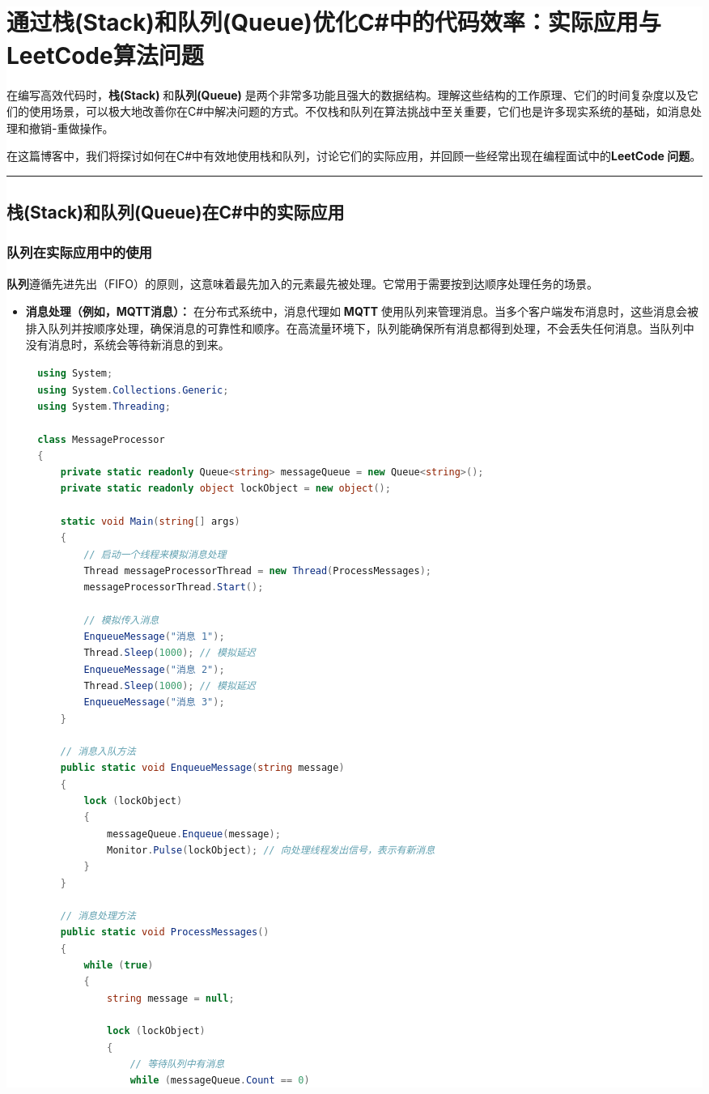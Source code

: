 # 通过栈(Stack)和队列(Queue)优化C#中的代码效率：实际应用与LeetCode算法问题

在编写高效代码时，**栈(Stack)** 和**队列(Queue)** 是两个非常多功能且强大的数据结构。理解这些结构的工作原理、它们的时间复杂度以及它们的使用场景，可以极大地改善你在C#中解决问题的方式。不仅栈和队列在算法挑战中至关重要，它们也是许多现实系统的基础，如消息处理和撤销-重做操作。

在这篇博客中，我们将探讨如何在C#中有效地使用栈和队列，讨论它们的实际应用，并回顾一些经常出现在编程面试中的**LeetCode 问题**。

---

## **栈(Stack)和队列(Queue)在C#中的实际应用**

### **队列在实际应用中的使用**

**队列**遵循先进先出（FIFO）的原则，这意味着最先加入的元素最先被处理。它常用于需要按到达顺序处理任务的场景。

- **消息处理（例如，MQTT消息）：**
  在分布式系统中，消息代理如 **MQTT** 使用队列来管理消息。当多个客户端发布消息时，这些消息会被排入队列并按顺序处理，确保消息的可靠性和顺序。在高流量环境下，队列能确保所有消息都得到处理，不会丢失任何消息。当队列中没有消息时，系统会等待新消息的到来。

  ```csharp
    using System;
    using System.Collections.Generic;
    using System.Threading;

    class MessageProcessor
    {
        private static readonly Queue<string> messageQueue = new Queue<string>();
        private static readonly object lockObject = new object();

        static void Main(string[] args)
        {
            // 启动一个线程来模拟消息处理
            Thread messageProcessorThread = new Thread(ProcessMessages);
            messageProcessorThread.Start();

            // 模拟传入消息
            EnqueueMessage("消息 1");
            Thread.Sleep(1000); // 模拟延迟
            EnqueueMessage("消息 2");
            Thread.Sleep(1000); // 模拟延迟
            EnqueueMessage("消息 3");
        }

        // 消息入队方法
        public static void EnqueueMessage(string message)
        {
            lock (lockObject)
            {
                messageQueue.Enqueue(message);
                Monitor.Pulse(lockObject); // 向处理线程发出信号，表示有新消息
            }
        }

        // 消息处理方法
        public static void ProcessMessages()
        {
            while (true)
            {
                string message = null;

                lock (lockObject)
                {
                    // 等待队列中有消息
                    while (messageQueue.Count == 0)
  ```